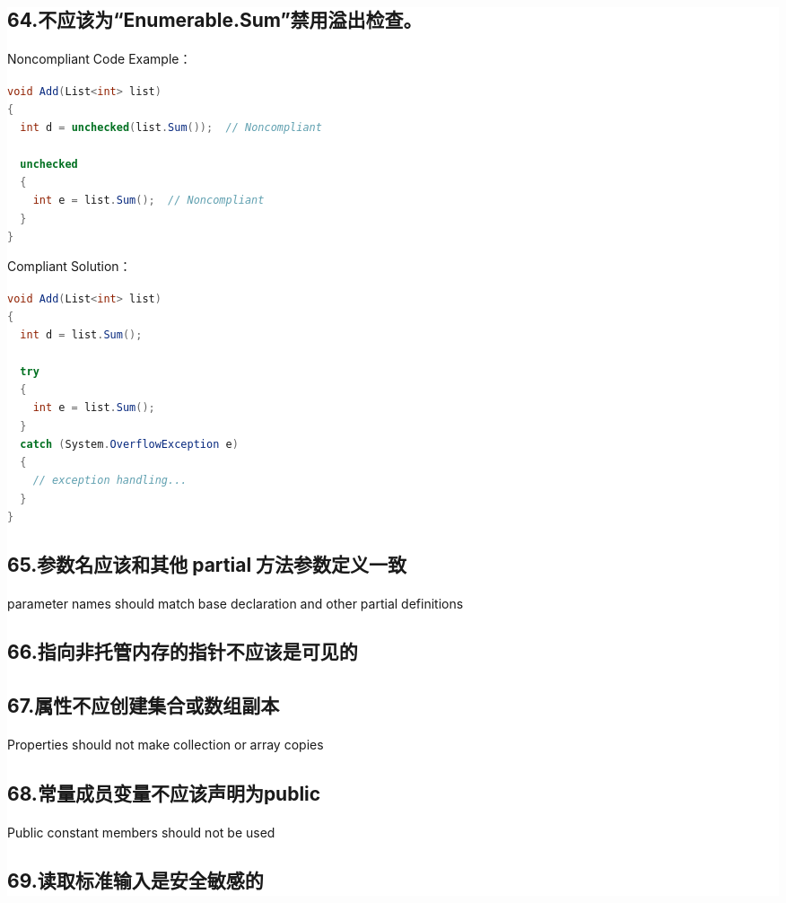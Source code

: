 ## 64.不应该为“Enumerable.Sum”禁用溢出检查。


Noncompliant Code Example：

```C#
void Add(List<int> list)
{
  int d = unchecked(list.Sum());  // Noncompliant

  unchecked
  {
    int e = list.Sum();  // Noncompliant
  }
}
```

Compliant Solution：

```C#
void Add(List<int> list)
{
  int d = list.Sum();

  try
  {
    int e = list.Sum();
  }
  catch (System.OverflowException e)
  {
    // exception handling...
  }
}
```

## 65.参数名应该和其他 partial 方法参数定义一致

parameter names should match base declaration and other partial definitions

## 66.指向非托管内存的指针不应该是可见的



## 67.属性不应创建集合或数组副本

Properties should not make collection or array copies

## 68.常量成员变量不应该声明为public

Public constant members should not be used

## 69.读取标准输入是安全敏感的
